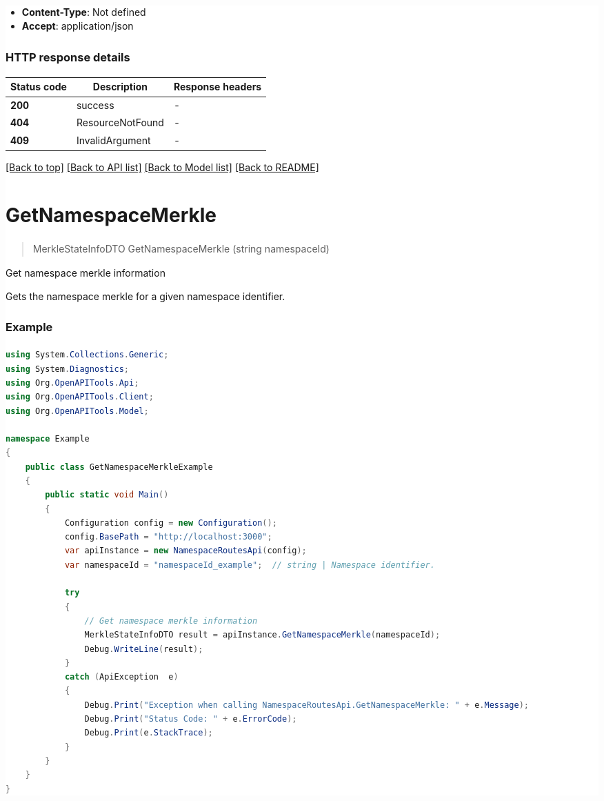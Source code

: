  - **Content-Type**: Not defined
 - **Accept**: application/json


### HTTP response details
| Status code | Description | Response headers |
|-------------|-------------|------------------|
| **200** | success |  -  |
| **404** | ResourceNotFound |  -  |
| **409** | InvalidArgument |  -  |

[[Back to top]](#) [[Back to API list]](../README.md#documentation-for-api-endpoints) [[Back to Model list]](../README.md#documentation-for-models) [[Back to README]](../README.md)

<a id="getnamespacemerkle"></a>
# **GetNamespaceMerkle**
> MerkleStateInfoDTO GetNamespaceMerkle (string namespaceId)

Get namespace merkle information

Gets the namespace merkle for a given namespace identifier.

### Example
```csharp
using System.Collections.Generic;
using System.Diagnostics;
using Org.OpenAPITools.Api;
using Org.OpenAPITools.Client;
using Org.OpenAPITools.Model;

namespace Example
{
    public class GetNamespaceMerkleExample
    {
        public static void Main()
        {
            Configuration config = new Configuration();
            config.BasePath = "http://localhost:3000";
            var apiInstance = new NamespaceRoutesApi(config);
            var namespaceId = "namespaceId_example";  // string | Namespace identifier.

            try
            {
                // Get namespace merkle information
                MerkleStateInfoDTO result = apiInstance.GetNamespaceMerkle(namespaceId);
                Debug.WriteLine(result);
            }
            catch (ApiException  e)
            {
                Debug.Print("Exception when calling NamespaceRoutesApi.GetNamespaceMerkle: " + e.Message);
                Debug.Print("Status Code: " + e.ErrorCode);
                Debug.Print(e.StackTrace);
            }
        }
    }
}
```
